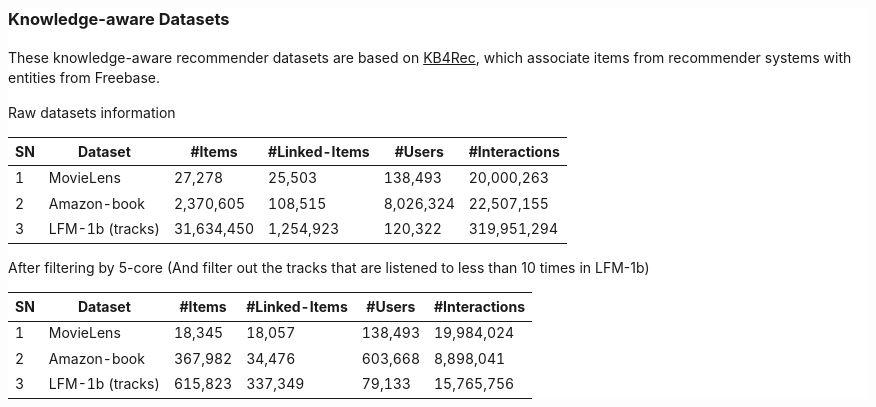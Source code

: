 
### Knowledge-aware Datasets
These knowledge-aware recommender datasets are based on [KB4Rec](https://github.com/RUCDM/KB4Rec),
which associate items from recommender systems with entities from Freebase.

Raw datasets information

| SN | Dataset            | \#Items    | \#Linked\-Items | \#Users   | \#Interactions |
|----|--------------------|------------|-----------------|-----------|----------------|
| 1  | MovieLens          | 27,278     | 25,503          | 138,493   | 20,000,263     |
| 2  | Amazon\-book       | 2,370,605  | 108,515         | 8,026,324 | 22,507,155     |
| 3  | LFM\-1b \(tracks\) | 31,634,450 | 1,254,923       | 120,322   | 319,951,294    |

After filtering by 5-core (And filter out the tracks that are listened to less than 10 times in LFM-1b)

| SN | Dataset            | \#Items | \#Linked\-Items | \#Users | \#Interactions |
|----|--------------------|---------|-----------------|---------|----------------|
| 1  | MovieLens          | 18,345  | 18,057          | 138,493 | 19,984,024     |
| 2  | Amazon\-book       | 367,982 | 34,476          | 603,668 | 8,898,041      |
| 3  | LFM\-1b \(tracks\) | 615,823 | 337,349         | 79,133  | 15,765,756     |
